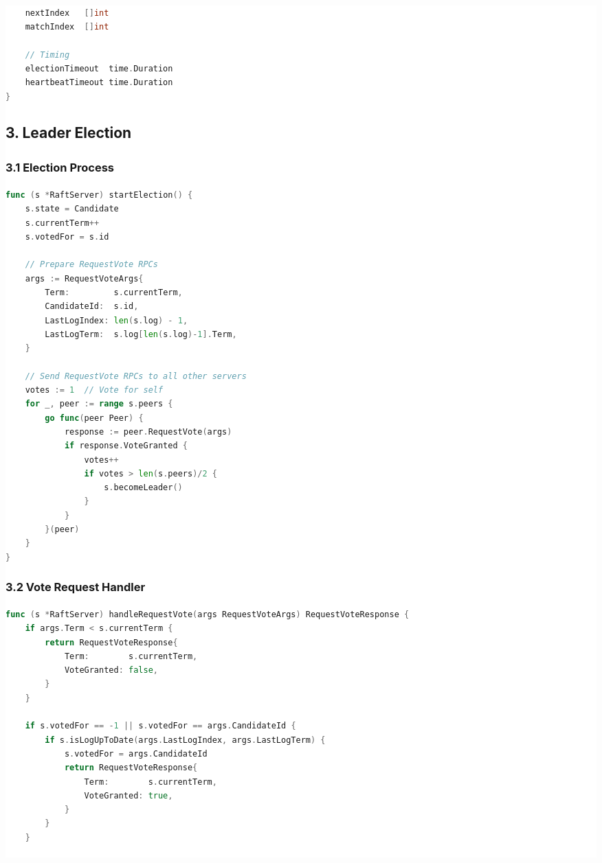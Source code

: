 ```go
    nextIndex   []int
    matchIndex  []int
    
    // Timing
    electionTimeout  time.Duration
    heartbeatTimeout time.Duration
}
```

## 3. Leader Election

### 3.1 Election Process
```go
func (s *RaftServer) startElection() {
    s.state = Candidate
    s.currentTerm++
    s.votedFor = s.id
    
    // Prepare RequestVote RPCs
    args := RequestVoteArgs{
        Term:         s.currentTerm,
        CandidateId:  s.id,
        LastLogIndex: len(s.log) - 1,
        LastLogTerm:  s.log[len(s.log)-1].Term,
    }
    
    // Send RequestVote RPCs to all other servers
    votes := 1  // Vote for self
    for _, peer := range s.peers {
        go func(peer Peer) {
            response := peer.RequestVote(args)
            if response.VoteGranted {
                votes++
                if votes > len(s.peers)/2 {
                    s.becomeLeader()
                }
            }
        }(peer)
    }
}
```

### 3.2 Vote Request Handler
```go
func (s *RaftServer) handleRequestVote(args RequestVoteArgs) RequestVoteResponse {
    if args.Term < s.currentTerm {
        return RequestVoteResponse{
            Term:        s.currentTerm,
            VoteGranted: false,
        }
    }
    
    if s.votedFor == -1 || s.votedFor == args.CandidateId {
        if s.isLogUpToDate(args.LastLogIndex, args.LastLogTerm) {
            s.votedFor = args.CandidateId
            return RequestVoteResponse{
                Term:        s.currentTerm,
                VoteGranted: true,
            }
        }
    }
    
```